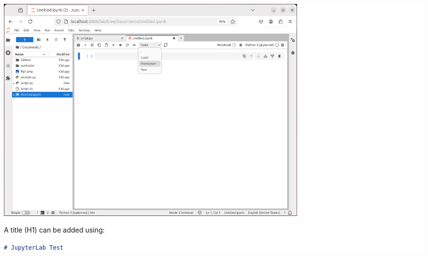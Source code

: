 <img src='./images/img_039.png' alt='img_039' width='600'/>

A title (H1) can be added using:

```markdown
# JupyterLab Test
```
